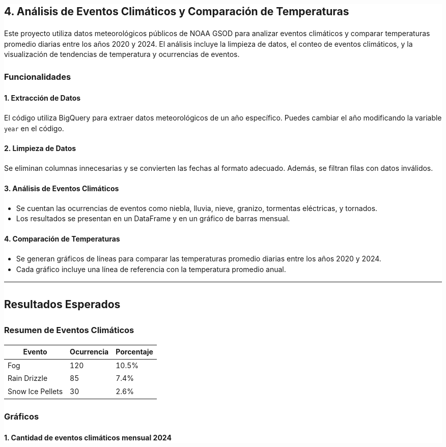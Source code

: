 
## 4. Análisis de Eventos Climáticos y Comparación de Temperaturas

Este proyecto utiliza datos meteorológicos públicos de NOAA GSOD para analizar eventos climáticos y comparar temperaturas promedio diarias entre los años 2020 y 2024. El análisis incluye la limpieza de datos, el conteo de eventos climáticos, y la visualización de tendencias de temperatura y ocurrencias de eventos.

### Funcionalidades

#### 1. Extracción de Datos
El código utiliza BigQuery para extraer datos meteorológicos de un año específico. Puedes cambiar el año modificando la variable `year` en el código.

#### 2. Limpieza de Datos
Se eliminan columnas innecesarias y se convierten las fechas al formato adecuado. Además, se filtran filas con datos inválidos.

#### 3. Análisis de Eventos Climáticos
- Se cuentan las ocurrencias de eventos como niebla, lluvia, nieve, granizo, tormentas eléctricas, y tornados.
- Los resultados se presentan en un DataFrame y en un gráfico de barras mensual.

#### 4. Comparación de Temperaturas
- Se generan gráficos de líneas para comparar las temperaturas promedio diarias entre los años 2020 y 2024.
- Cada gráfico incluye una línea de referencia con la temperatura promedio anual.

---

## Resultados Esperados

### Resumen de Eventos Climáticos
| Evento                  | Ocurrencia | Porcentaje |
|-------------------------|------------|------------|
| Fog                    | 120        | 10.5%      |
| Rain Drizzle           | 85         | 7.4%       |
| Snow Ice Pellets       | 30         | 2.6%       |

### Gráficos
#### 1. Cantidad de eventos climáticos mensual 2024